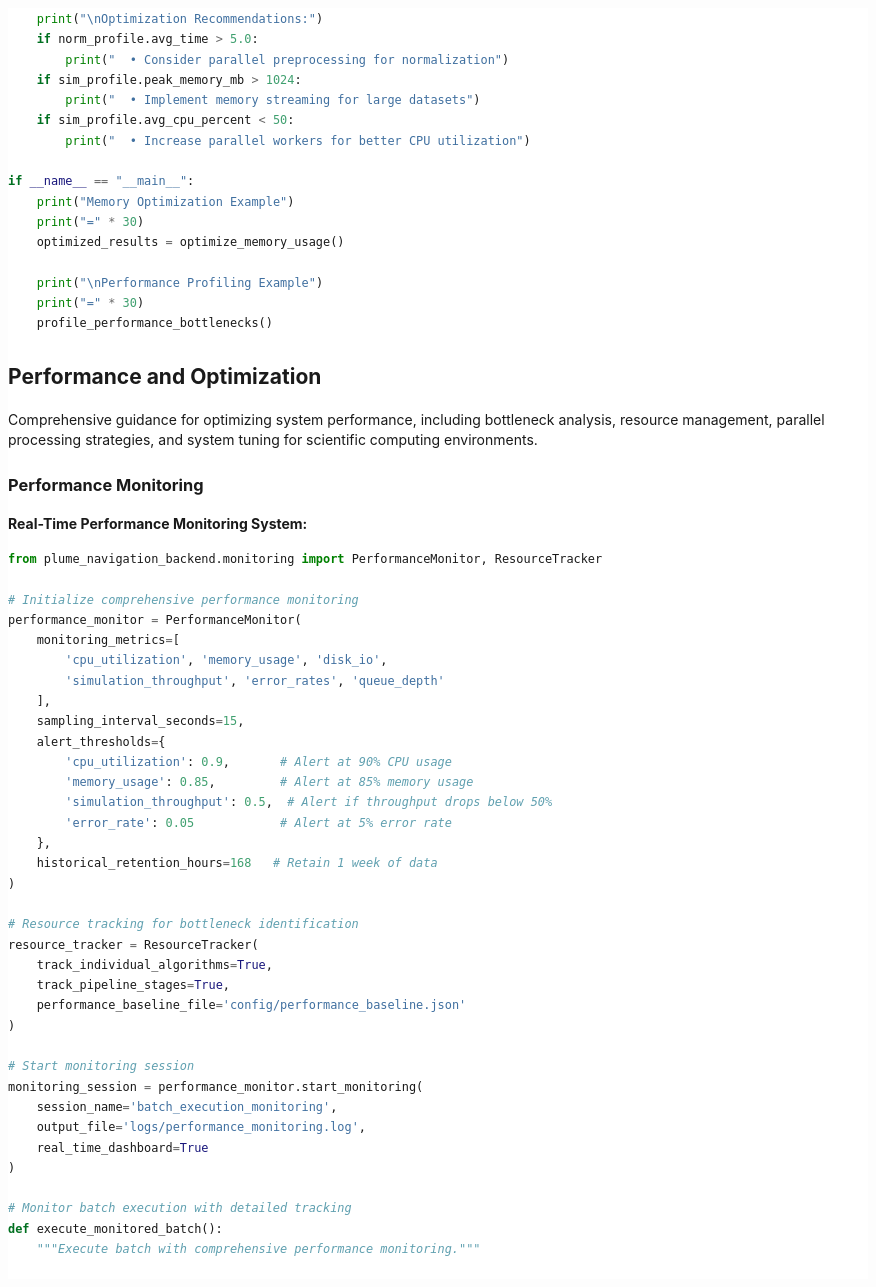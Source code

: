 ```python
    print("\nOptimization Recommendations:")
    if norm_profile.avg_time > 5.0:
        print("  • Consider parallel preprocessing for normalization")
    if sim_profile.peak_memory_mb > 1024:
        print("  • Implement memory streaming for large datasets")
    if sim_profile.avg_cpu_percent < 50:
        print("  • Increase parallel workers for better CPU utilization")

if __name__ == "__main__":
    print("Memory Optimization Example")
    print("=" * 30)
    optimized_results = optimize_memory_usage()
    
    print("\nPerformance Profiling Example")
    print("=" * 30)
    profile_performance_bottlenecks()
```

## Performance and Optimization

Comprehensive guidance for optimizing system performance, including bottleneck analysis, resource management, parallel processing strategies, and system tuning for scientific computing environments.

### Performance Monitoring

**Real-Time Performance Monitoring System:**
```python
from plume_navigation_backend.monitoring import PerformanceMonitor, ResourceTracker

# Initialize comprehensive performance monitoring
performance_monitor = PerformanceMonitor(
    monitoring_metrics=[
        'cpu_utilization', 'memory_usage', 'disk_io', 
        'simulation_throughput', 'error_rates', 'queue_depth'
    ],
    sampling_interval_seconds=15,
    alert_thresholds={
        'cpu_utilization': 0.9,       # Alert at 90% CPU usage
        'memory_usage': 0.85,         # Alert at 85% memory usage
        'simulation_throughput': 0.5,  # Alert if throughput drops below 50%
        'error_rate': 0.05            # Alert at 5% error rate
    },
    historical_retention_hours=168   # Retain 1 week of data
)

# Resource tracking for bottleneck identification
resource_tracker = ResourceTracker(
    track_individual_algorithms=True,
    track_pipeline_stages=True,
    performance_baseline_file='config/performance_baseline.json'
)

# Start monitoring session
monitoring_session = performance_monitor.start_monitoring(
    session_name='batch_execution_monitoring',
    output_file='logs/performance_monitoring.log',
    real_time_dashboard=True
)

# Monitor batch execution with detailed tracking
def execute_monitored_batch():
    """Execute batch with comprehensive performance monitoring."""
    
```